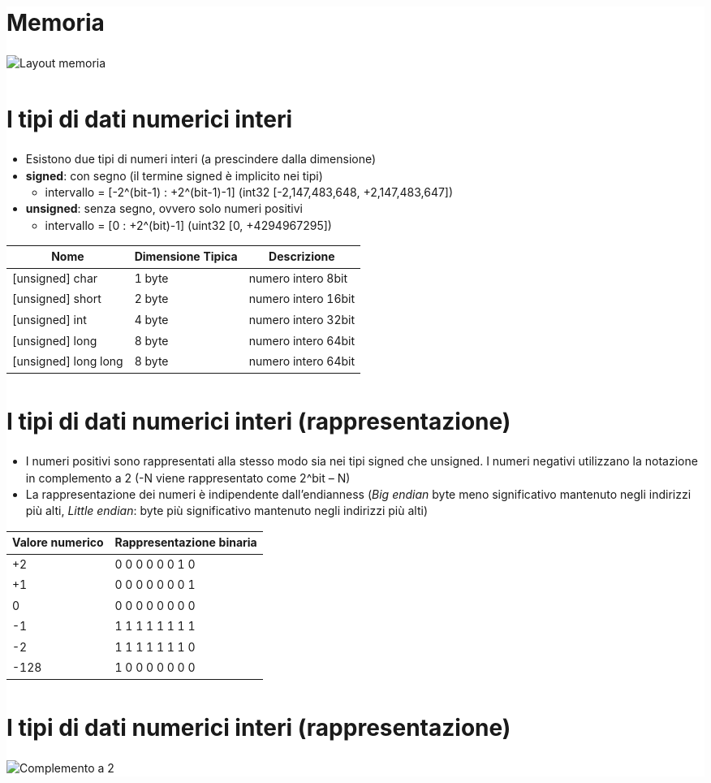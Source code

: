 
# Memoria
![Layout memoria](./images/memory_layout.avif)


# I tipi di dati numerici interi
* Esistono due tipi di numeri interi (a prescindere dalla dimensione)
* **signed**: con segno (il termine signed è implicito nei tipi)  
  * intervallo = [-2^(bit-1) : +2^(bit-1)-1]  (int32 [-2,147,483,648, +2,147,483,647])
* **unsigned**: senza segno, ovvero solo numeri positivi 
  * intervallo = [0 : +2^(bit)-1]             (uint32 [0, +4294967295])
  
| **Nome**  | **Dimensione Tipica** | **Descrizione** |
| --------- | --------------------- | --------------- |
| [unsigned] char      | 1 byte | numero intero 8bit  |
| [unsigned] short     | 2 byte | numero intero 16bit |
| [unsigned] int       | 4 byte | numero intero 32bit |
| [unsigned] long      | 8 byte | numero intero 64bit |
| [unsigned] long long | 8 byte | numero intero 64bit |

# I tipi di dati numerici interi (rappresentazione)
* I numeri positivi sono rappresentati alla stesso modo sia nei tipi signed che unsigned. I numeri negativi utilizzano la notazione in complemento a 2 (-N viene rappresentato come 2^bit – N)
* La rappresentazione dei numeri è indipendente dall’endianness (*Big endian* byte meno significativo mantenuto negli indirizzi più alti, *Little endian*: byte più significativo mantenuto negli indirizzi più alti)

| **Valore numerico** | **Rappresentazione binaria** | 
|---------------------|------------------------------| 
| +2                  | 0 0 0 0 0 0 1 0              |
| +1                  | 0 0 0 0 0 0 0 1              |
| 0                   | 0 0 0 0 0 0 0 0              |
| -1                  | 1 1 1 1 1 1 1 1              |
| -2                  | 1 1 1 1 1 1 1 0              |
| -128                | 1 0 0 0 0 0 0 0              |

# I tipi di dati numerici interi (rappresentazione)
![Complemento a 2](./images/rappresentazione_int.avif)

